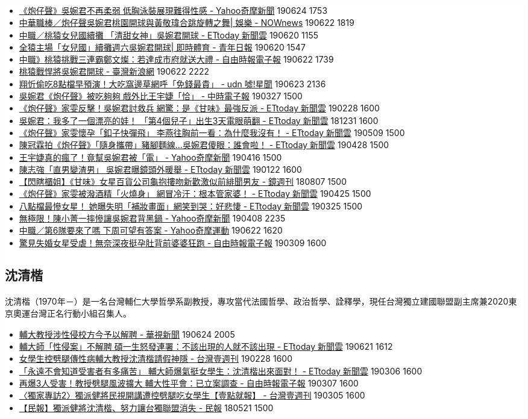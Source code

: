 
- [《炮仔聲》吳婉君不再柔弱 低胸泳裝展現難得性感 - Yahoo奇摩新聞](https://tw.news.yahoo.com/%E7%82%AE%E4%BB%94%E8%81%B2-%E5%90%B3%E5%A9%89%E5%90%9B%E4%B8%8D%E5%86%8D%E6%9F%94%E5%BC%B1-%E4%BD%8E%E8%83%B8%E6%B3%B3%E8%A3%9D%E5%B1%95%E7%8F%BE%E9%9B%A3%E5%BE%97%E6%80%A7%E6%84%9F-095331130.html "《炮仔聲》吳婉君不再柔弱 低胸泳裝展現難得性感 - Yahoo奇摩新聞") 190624 1753
- [中華職棒／炮仔聲吳婉君桃園開球與黃敬瑋合跳旋轉之舞| 娛樂 - NOWnews](https://www.nownews.com/news/20190622/3458837/ "中華職棒／炮仔聲吳婉君桃園開球與黃敬瑋合跳旋轉之舞| 娛樂 - NOWnews") 190622 1819
- [中職／桃猿女兒國續攤 「清甜女神」吳婉君開球 - ETtoday 新聞雲](https://sports.ettoday.net/news/1471413 "中職／桃猿女兒國續攤 「清甜女神」吳婉君開球 - ETtoday 新聞雲") 190620 1155
- [全猿主場「女兒國」續攤週六吳婉君開球| 即時體育 - 青年日報](https://www.ydn.com.tw/News/340926 "全猿主場「女兒國」續攤週六吳婉君開球| 即時體育 - 青年日報") 190620 1547
- [中職》桃猿挑戰三連霸鄭文燦：若達成市府就送大禮 - 自由時報電子報](https://sports.ltn.com.tw/news/breakingnews/2830609 "中職》桃猿挑戰三連霸鄭文燦：若達成市府就送大禮 - 自由時報電子報") 190622 1739
- [桃猿戰悍將吳婉君開球 - 臺灣新浪網](https://news.sina.com.tw/article/20190622/31720326.html "桃猿戰悍將吳婉君開球 - 臺灣新浪網") 190622 2222
- [翔忻偷吃8點檔早預演！大吃窩邊草網呼「免錢最貴」 - udn 噓!星聞](https://stars.udn.com/star/story/10091/3888603 "翔忻偷吃8點檔早預演！大吃窩邊草網呼「免錢最貴」 - udn 噓!星聞") 190623 2136
- [吳婉君《炮仔聲》被吃夠夠 戲外比王宇婕「恰」 - 中時電子報](https://www.chinatimes.com/realtimenews/20190327004671-260404 "吳婉君《炮仔聲》被吃夠夠 戲外比王宇婕「恰」 - 中時電子報") 190327 1500
- [《炮仔聲》家雯反擊！吳婉君討救兵 網驚：是《甘味》最強反派 - ETtoday 新聞雲](https://star.ettoday.net/news/1388691 "《炮仔聲》家雯反擊！吳婉君討救兵 網驚：是《甘味》最強反派 - ETtoday 新聞雲") 190228 1600
- [吳婉君：我多了一個漂亮的娃！ 「第4個兒子」出生3天電眼萌翻 - ETtoday 新聞雲](https://star.ettoday.net/news/1344813 "吳婉君：我多了一個漂亮的娃！ 「第4個兒子」出生3天電眼萌翻 - ETtoday 新聞雲") 181231 1600
- [《炮仔聲》家雯懷孕「釦子快彈飛」 李燕往胸前一看：為什麼我沒有！ - ETtoday 新聞雲](https://www.ettoday.net/news/20190509/1440404.htm "《炮仔聲》家雯懷孕「釦子快彈飛」 李燕往胸前一看：為什麼我沒有！ - ETtoday 新聞雲") 190509 1500
- [陳冠霖拍《炮仔聲》「隨身攜帶」豬腳麵線…吳婉君傻眼：誰會啦！ - ETtoday 新聞雲](https://www.ettoday.net/news/20190428/1432685.htm "陳冠霖拍《炮仔聲》「隨身攜帶」豬腳麵線…吳婉君傻眼：誰會啦！ - ETtoday 新聞雲") 190428 1500
- [王宇婕真的瘋了！竟幫吳婉君被「電」 - Yahoo奇摩新聞](https://tw.news.yahoo.com/%E7%8E%8B%E5%AE%87%E5%A9%95%E7%9C%9F%E7%9A%84%E7%98%8B%E4%BA%86-%E7%AB%9F%E5%B9%AB%E5%90%B3%E5%A9%89%E5%90%9B%E8%A2%AB-%E9%9B%BB-141503223.html "王宇婕真的瘋了！竟幫吳婉君被「電」 - Yahoo奇摩新聞") 190416 1500
- [陳志強「直男變渣男」 吳婉君曝鏡頭外暖舉 - ETtoday 新聞雲](https://star.ettoday.net/news/1363135 "陳志強「直男變渣男」 吳婉君曝鏡頭外暖舉 - ETtoday 新聞雲") 190122 1600
- [【閃瞎櫃姐】《甘味》女星百貨公司龜抱摟吻新歡激似前緋聞男友 - 鏡週刊](https://www.mirrormedia.mg/story/20180804ent002 "【閃瞎櫃姐】《甘味》女星百貨公司龜抱摟吻新歡激似前緋聞男友 - 鏡週刊") 180807 1500
- [《炮仔聲》家雯被潑酒精「火燒身」 網冒冷汗：根本管家婆！ - ETtoday 新聞雲](https://www.ettoday.net/news/20190425/1430268.htm "《炮仔聲》家雯被潑酒精「火燒身」 網冒冷汗：根本管家婆！ - ETtoday 新聞雲") 190425 1500
- [八點檔最慘女星！ 她曝失明「補妝畫面」網笑到哭：好悲悽 - ETtoday 新聞雲](https://www.ettoday.net/news/20190325/1407671.htm "八點檔最慘女星！ 她曝失明「補妝畫面」網笑到哭：好悲悽 - ETtoday 新聞雲") 190325 1500
- [無極限！陳小菁一摔慘讓吳婉君背黑鍋 - Yahoo奇摩新聞](https://tw.news.yahoo.com/%E7%84%A1%E6%A5%B5%E9%99%90-%E9%99%B3%E5%B0%8F%E8%8F%81-%E6%91%94%E6%85%98%E8%AE%93%E5%90%B3%E5%A9%89%E5%90%9B%E8%83%8C%E9%BB%91%E9%8D%8B-143506292.html "無極限！陳小菁一摔慘讓吳婉君背黑鍋 - Yahoo奇摩新聞") 190408 2235
- [中職／第6隊要來了嗎 下周可望有答案 - Yahoo奇摩運動](https://tw.sports.yahoo.com/news/%E4%B8%AD%E8%81%B7-%E7%AC%AC6%E9%9A%8A%E8%A6%81%E4%BE%86%E4%BA%86%E5%97%8E-%E4%B8%8B%E5%91%A8%E5%8F%AF%E6%9C%9B%E6%9C%89%E7%AD%94%E6%A1%88-082016556.html "中職／第6隊要來了嗎 下周可望有答案 - Yahoo奇摩運動") 190622 1620
- [驚見失婚女星受虐！無奈深夜挺孕肚背前婆婆狂跑 - 自由時報電子報](http://ent.ltn.com.tw/news/breakingnews/2721764 "驚見失婚女星受虐！無奈深夜挺孕肚背前婆婆狂跑 - 自由時報電子報") 190309 1600

## 沈清楷

沈清楷（1970年－）是一名台灣輔仁大學哲學系副教授，專攻當代法國哲學、政治哲學、詮釋學，現任台灣獨立建國聯盟副主席兼2020東京奧運台灣正名行動小組召集人。
- [輔大教授涉性侵校方今予以解聘 - 華視新聞](https://news.cts.com.tw/cts/society/201906/201906241965253.html "輔大教授涉性侵校方今予以解聘 - 華視新聞") 190624 2005
- [輔大師「性侵案」不解聘 碩一生怒發連署：不該出現的人就不該出現 - ETtoday 新聞雲](https://www.ettoday.net/news/20190621/1472548.htm "輔大師「性侵案」不解聘 碩一生怒發連署：不該出現的人就不該出現 - ETtoday 新聞雲") 190621 1612
- [女學生控劈腿傳性病輔大教授沈清楷請假神隱 - 台灣壹週刊](https://www.nextmag.com.tw/realtimenews/news/463046 "女學生控劈腿傳性病輔大教授沈清楷請假神隱 - 台灣壹週刊") 190228 1600
- [「永遠不會知道受害者有多痛苦」 輔大師爆氣挺女學生：沈清楷出來面對！ - ETtoday 新聞雲](https://www.ettoday.net/news/20190306/1392982.htm "「永遠不會知道受害者有多痛苦」 輔大師爆氣挺女學生：沈清楷出來面對！ - ETtoday 新聞雲") 190306 1600
- [再爆3人受害！教授劈腿風波擴大 輔大性平會：已立案調查 - 自由時報電子報](https://news.ltn.com.tw/news/society/breakingnews/2719745 "再爆3人受害！教授劈腿風波擴大 輔大性平會：已立案調查 - 自由時報電子報") 190307 1600
- [〈獨家專訪2〉獨派健將民視開講遭控劈腿吃女學生【壹點就報】 - 台灣壹週刊](https://www.nextmag.com.tw/realtimenews/news/463534 "〈獨家專訪2〉獨派健將民視開講遭控劈腿吃女學生【壹點就報】 - 台灣壹週刊") 190305 1600
- [【民報】​獨派健將沈清楷、努力讓台獨聯盟消失 - 民報](https://www.peoplenews.tw/news/62cf18c6-f454-4930-be53-6fd8e527daec "【民報】​獨派健將沈清楷、努力讓台獨聯盟消失 - 民報") 180521 1500